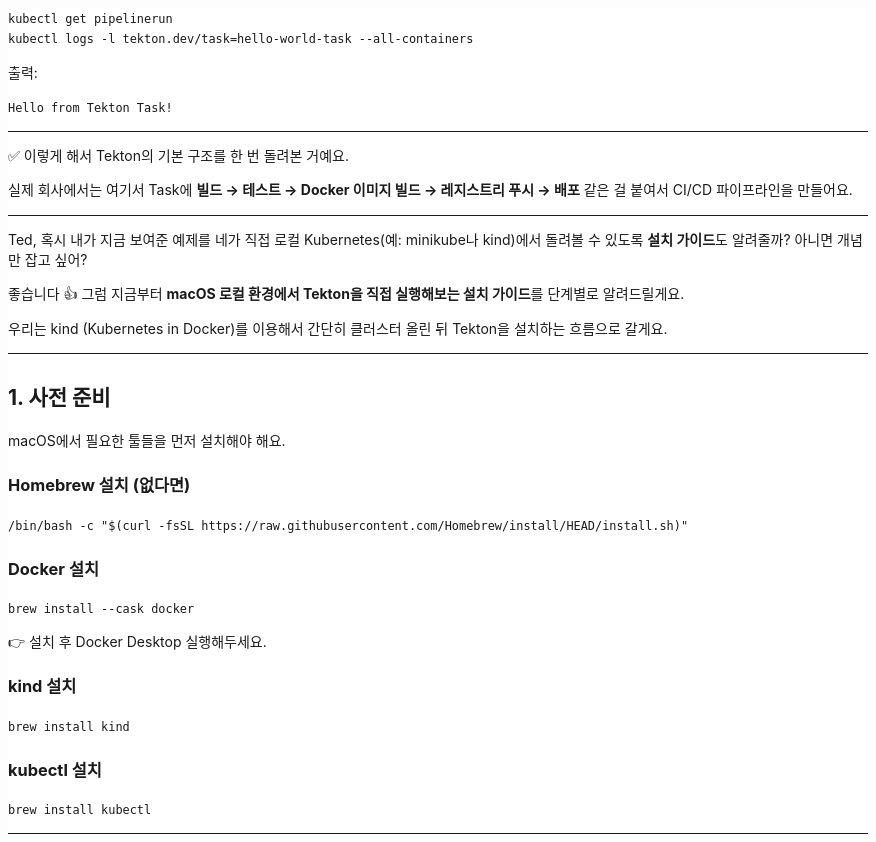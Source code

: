 ```
kubectl get pipelinerun
kubectl logs -l tekton.dev/task=hello-world-task --all-containers
```

출력:

```
Hello from Tekton Task!
```

---

✅ 이렇게 해서 Tekton의 기본 구조를 한 번 돌려본 거예요.

실제 회사에서는 여기서 Task에 **빌드 → 테스트 → Docker 이미지 빌드 → 레지스트리 푸시 → 배포** 같은 걸 붙여서 CI/CD 파이프라인을 만들어요.

---

Ted, 혹시 내가 지금 보여준 예제를 네가 직접 로컬 Kubernetes(예: minikube나 kind)에서 돌려볼 수 있도록 **설치 가이드**도 알려줄까? 아니면 개념만 잡고 싶어?

좋습니다 👍 그럼 지금부터 **macOS 로컬 환경에서 Tekton을 직접 실행해보는 설치 가이드**를 단계별로 알려드릴게요.

우리는 kind (Kubernetes in Docker)를 이용해서 간단히 클러스터 올린 뒤 Tekton을 설치하는 흐름으로 갈게요.

---

## **1. 사전 준비**

  

macOS에서 필요한 툴들을 먼저 설치해야 해요.

  

### **Homebrew 설치 (없다면)**

```
/bin/bash -c "$(curl -fsSL https://raw.githubusercontent.com/Homebrew/install/HEAD/install.sh)"
```

### **Docker 설치**

```
brew install --cask docker
```

👉 설치 후 Docker Desktop 실행해두세요.

  

### **kind 설치**

```
brew install kind
```

### **kubectl 설치**

```
brew install kubectl
```

---